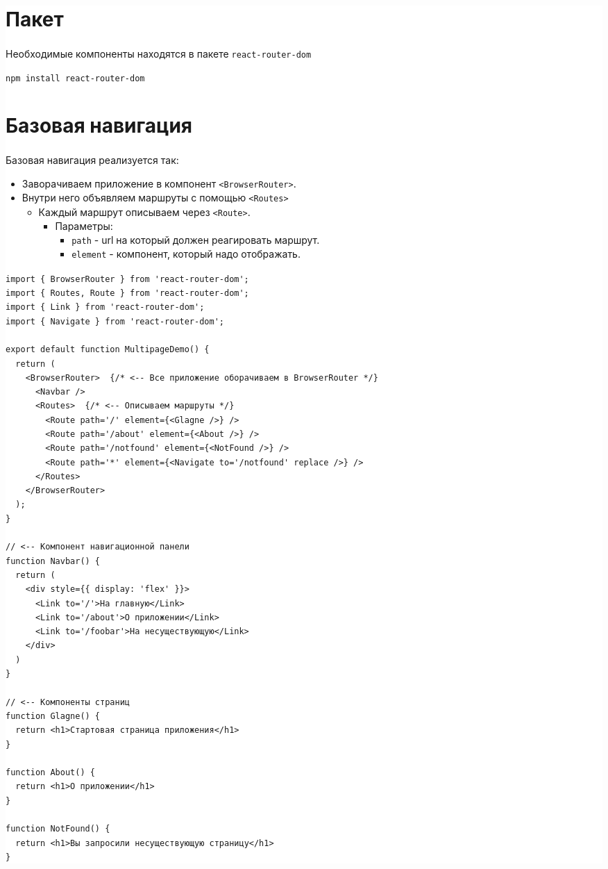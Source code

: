 # Пакет

Необходимые компоненты находятся в пакете `react-router-dom`

```
npm install react-router-dom
```

# Базовая навигация

Базовая навигация реализуется так:

* Заворачиваем приложение в компонент `<BrowserRouter>`.
* Внутри него объявляем маршруты с помощью `<Routes>`
  * Каждый маршрут описываем через `<Route>`.
    * Параметры:
      * `path` - url на который должен реагировать маршрут.
      * `element` - компонент, который надо отображать.

```react
import { BrowserRouter } from 'react-router-dom';
import { Routes, Route } from 'react-router-dom';
import { Link } from 'react-router-dom';
import { Navigate } from 'react-router-dom';

export default function MultipageDemo() {
  return (
    <BrowserRouter>  {/* <-- Все приложение оборачиваем в BrowserRouter */}
      <Navbar />
      <Routes>  {/* <-- Описываем маршруты */}
        <Route path='/' element={<Glagne />} />
        <Route path='/about' element={<About />} />
        <Route path='/notfound' element={<NotFound />} />
        <Route path='*' element={<Navigate to='/notfound' replace />} />
      </Routes>
    </BrowserRouter>
  );
}

// <-- Компонент навигационной панели
function Navbar() {
  return (
    <div style={{ display: 'flex' }}>
      <Link to='/'>На главную</Link>
      <Link to='/about'>О приложении</Link>
      <Link to='/foobar'>На несуществующую</Link>
    </div>
  )
}

// <-- Компоненты страниц
function Glagne() {
  return <h1>Стартовая страница приложения</h1>
}

function About() {
  return <h1>О приложении</h1>
}

function NotFound() {
  return <h1>Вы запросили несуществующую страницу</h1>
}
```
